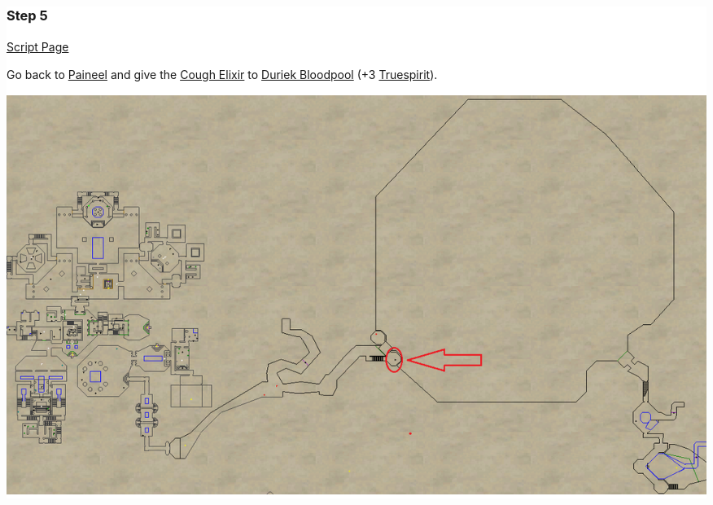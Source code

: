 ### Step 5
[Script Page](https://www.pqdi.cc/script-entities/paineel/Duriek_Bloodpool)

Go back to [Paineel](https://www.pqdi.cc/zone/75) and give the [Cough Elixir](https://www.pqdi.cc/item/14365) to [Duriek Bloodpool](https://www.pqdi.cc/npc/75003) (+3 [Truespirit](/faction/404)).

![Duriek-Bloodpool-Map.png](/assets/images/epics/shadow_knight/Duriek-Bloodpool-Map.png)